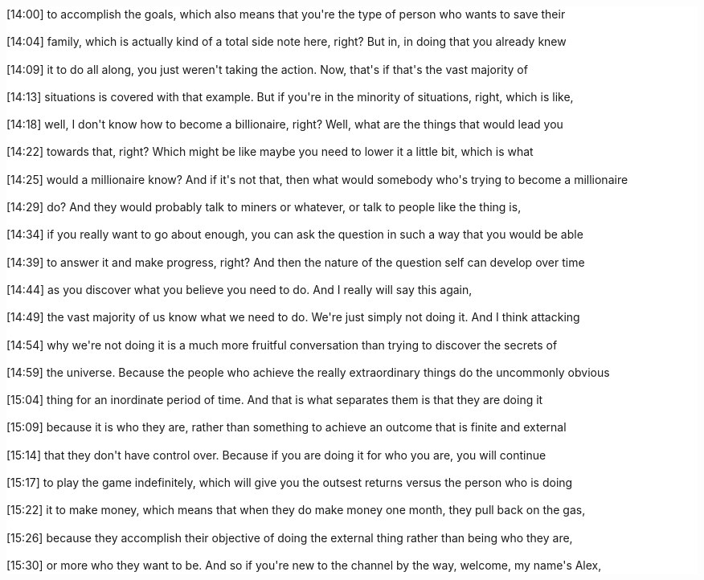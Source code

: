 [14:00] to accomplish the goals, which also means that you're the type of person who wants to save their

[14:04] family, which is actually kind of a total side note here, right? But in, in doing that you already knew

[14:09] it to do all along, you just weren't taking the action. Now, that's if that's the vast majority of

[14:13] situations is covered with that example. But if you're in the minority of situations, right, which is like,

[14:18] well, I don't know how to become a billionaire, right? Well, what are the things that would lead you

[14:22] towards that, right? Which might be like maybe you need to lower it a little bit, which is what

[14:25] would a millionaire know? And if it's not that, then what would somebody who's trying to become a millionaire

[14:29] do? And they would probably talk to miners or whatever, or talk to people like the thing is,

[14:34] if you really want to go about enough, you can ask the question in such a way that you would be able

[14:39] to answer it and make progress, right? And then the nature of the question self can develop over time

[14:44] as you discover what you believe you need to do. And I really will say this again,

[14:49] the vast majority of us know what we need to do. We're just simply not doing it. And I think attacking

[14:54] why we're not doing it is a much more fruitful conversation than trying to discover the secrets of

[14:59] the universe. Because the people who achieve the really extraordinary things do the uncommonly obvious

[15:04] thing for an inordinate period of time. And that is what separates them is that they are doing it

[15:09] because it is who they are, rather than something to achieve an outcome that is finite and external

[15:14] that they don't have control over. Because if you are doing it for who you are, you will continue

[15:17] to play the game indefinitely, which will give you the outsest returns versus the person who is doing

[15:22] it to make money, which means that when they do make money one month, they pull back on the gas,

[15:26] because they accomplish their objective of doing the external thing rather than being who they are,

[15:30] or more who they want to be. And so if you're new to the channel by the way, welcome, my name's Alex,
